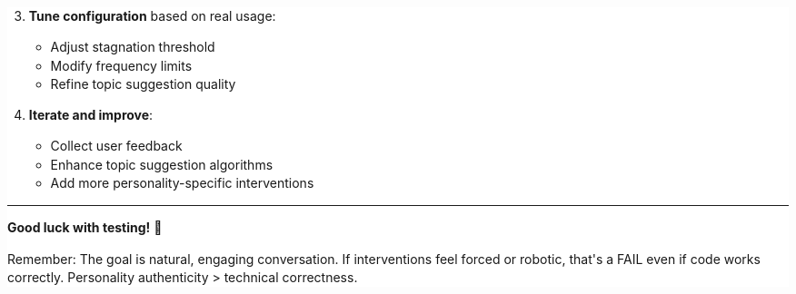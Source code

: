 3. **Tune configuration** based on real usage:
   - Adjust stagnation threshold
   - Modify frequency limits
   - Refine topic suggestion quality

4. **Iterate and improve**:
   - Collect user feedback
   - Enhance topic suggestion algorithms
   - Add more personality-specific interventions

---

**Good luck with testing!** 🚀

Remember: The goal is natural, engaging conversation. If interventions feel forced or robotic, that's a FAIL even if code works correctly. Personality authenticity > technical correctness.
